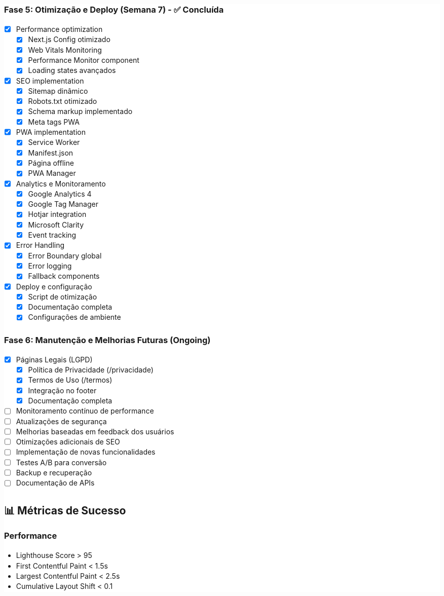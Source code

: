 ### Fase 5: Otimização e Deploy (Semana 7) - ✅ Concluída
- [x] Performance optimization
  - [x] Next.js Config otimizado
  - [x] Web Vitals Monitoring
  - [x] Performance Monitor component
  - [x] Loading states avançados
- [x] SEO implementation
  - [x] Sitemap dinâmico
  - [x] Robots.txt otimizado
  - [x] Schema markup implementado
  - [x] Meta tags PWA
- [x] PWA implementation
  - [x] Service Worker
  - [x] Manifest.json
  - [x] Página offline
  - [x] PWA Manager
- [x] Analytics e Monitoramento
  - [x] Google Analytics 4
  - [x] Google Tag Manager
  - [x] Hotjar integration
  - [x] Microsoft Clarity
  - [x] Event tracking
- [x] Error Handling
  - [x] Error Boundary global
  - [x] Error logging
  - [x] Fallback components
- [x] Deploy e configuração
  - [x] Script de otimização
  - [x] Documentação completa
  - [x] Configurações de ambiente

### Fase 6: Manutenção e Melhorias Futuras (Ongoing)
- [x] Páginas Legais (LGPD)
  - [x] Política de Privacidade (/privacidade)
  - [x] Termos de Uso (/termos)
  - [x] Integração no footer
  - [x] Documentação completa
- [ ] Monitoramento contínuo de performance
- [ ] Atualizações de segurança
- [ ] Melhorias baseadas em feedback dos usuários
- [ ] Otimizações adicionais de SEO
- [ ] Implementação de novas funcionalidades
- [ ] Testes A/B para conversão
- [ ] Backup e recuperação
- [ ] Documentação de APIs

## 📊 Métricas de Sucesso

### Performance
- Lighthouse Score > 95
- First Contentful Paint < 1.5s
- Largest Contentful Paint < 2.5s
- Cumulative Layout Shift < 0.1
